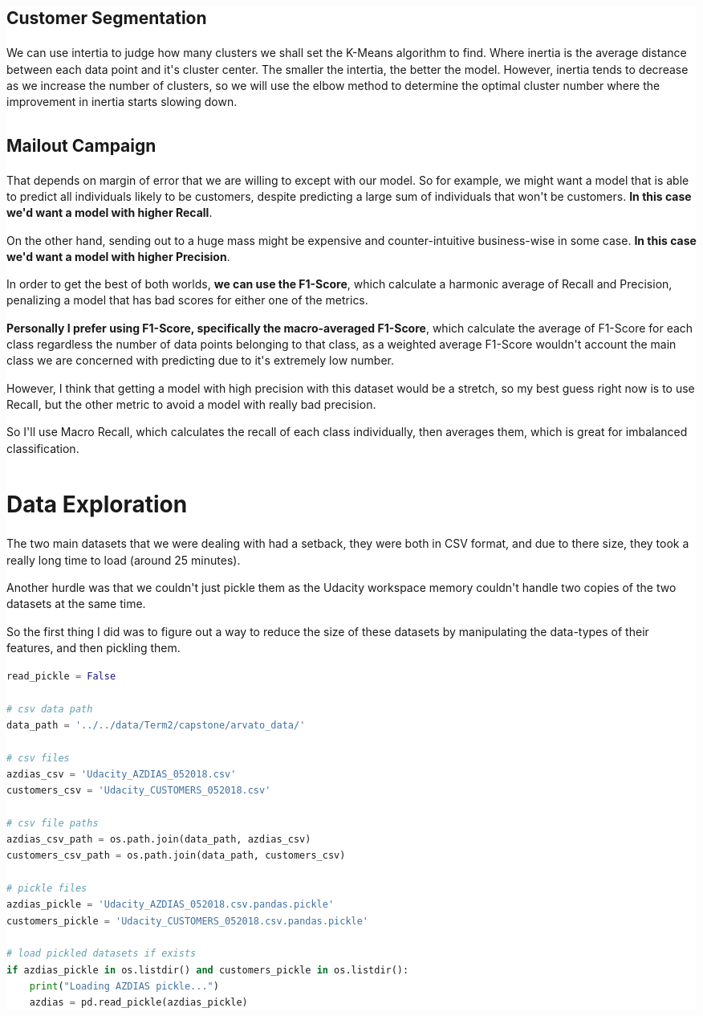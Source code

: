## Customer Segmentation
We can use intertia to judge how many clusters we shall set the K-Means algorithm to find. Where inertia is the average distance between each data point and it's cluster center. The smaller the intertia, the better the model. However, inertia tends to decrease as we increase the number of clusters, so we will use the elbow method to determine the optimal cluster number where the improvement in inertia starts slowing down.

## Mailout Campaign 
That depends on margin of error that we are willing to except with our model. So for example, we might want a model that is able to predict all individuals likely to be customers, despite predicting a large sum of individuals that won't be customers. **In this case we'd want a model with higher Recall**.

On the other hand, sending out to a huge mass might be expensive and counter-intuitive business-wise in some case. **In this case we'd want a model with higher Precision**.

In order to get the best of both worlds, **we can use the F1-Score**, which calculate a harmonic average of Recall and Precision, penalizing a model that has bad scores for either one of the metrics.

**Personally I prefer using F1-Score, specifically the macro-averaged F1-Score**, which calculate the average of F1-Score for each class regardless the number of data points belonging to that class, as a weighted average F1-Score wouldn't account the main class we are concerned with predicting due to it's extremely low number.

However, I think that getting a model with high precision with this dataset would be a stretch, so my best guess right now is to use Recall, but the other metric to avoid a model with really bad precision.

So I'll use Macro Recall, which calculates the recall of each class individually, then averages them, which is great for imbalanced classification.


# Data Exploration

The two main datasets that we were dealing with had a setback, they were both in CSV format, and due to there size, they took a really long time to load (around 25 minutes). 

Another hurdle was that we couldn't just pickle them as the Udacity workspace memory couldn't handle two copies of the two datasets at the same time.

So the first thing I did was to figure out a way to reduce the size of these datasets by manipulating the data-types of their features, and then pickling them. 

```python
read_pickle = False

# csv data path
data_path = '../../data/Term2/capstone/arvato_data/'

# csv files
azdias_csv = 'Udacity_AZDIAS_052018.csv'
customers_csv = 'Udacity_CUSTOMERS_052018.csv'

# csv file paths
azdias_csv_path = os.path.join(data_path, azdias_csv)
customers_csv_path = os.path.join(data_path, customers_csv)

# pickle files
azdias_pickle = 'Udacity_AZDIAS_052018.csv.pandas.pickle'
customers_pickle = 'Udacity_CUSTOMERS_052018.csv.pandas.pickle'

# load pickled datasets if exists
if azdias_pickle in os.listdir() and customers_pickle in os.listdir():
    print("Loading AZDIAS pickle...")
    azdias = pd.read_pickle(azdias_pickle)
```